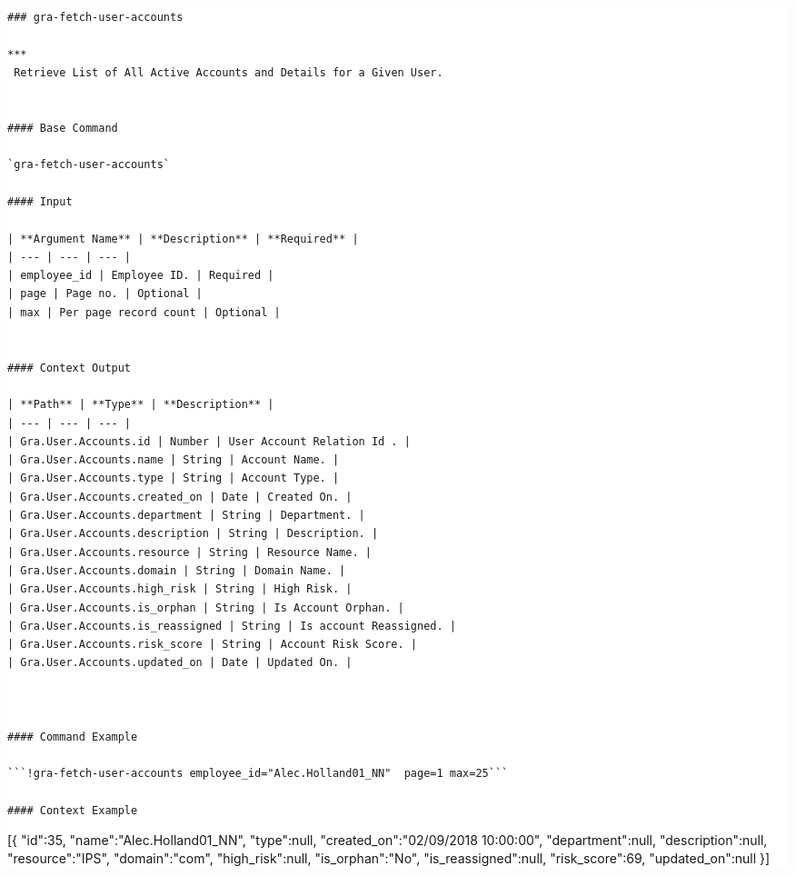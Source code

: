 ```
### gra-fetch-user-accounts

***
 Retrieve List of All Active Accounts and Details for a Given User.


#### Base Command

`gra-fetch-user-accounts`

#### Input

| **Argument Name** | **Description** | **Required** |
| --- | --- | --- |
| employee_id | Employee ID. | Required | 
| page | Page no. | Optional | 
| max | Per page record count | Optional | 


#### Context Output

| **Path** | **Type** | **Description** |
| --- | --- | --- |
| Gra.User.Accounts.id | Number | User Account Relation Id . | 
| Gra.User.Accounts.name | String | Account Name. | 
| Gra.User.Accounts.type | String | Account Type. | 
| Gra.User.Accounts.created_on | Date | Created On. | 
| Gra.User.Accounts.department | String | Department. | 
| Gra.User.Accounts.description | String | Description. | 
| Gra.User.Accounts.resource | String | Resource Name. | 
| Gra.User.Accounts.domain | String | Domain Name. | 
| Gra.User.Accounts.high_risk | String | High Risk. | 
| Gra.User.Accounts.is_orphan | String | Is Account Orphan. | 
| Gra.User.Accounts.is_reassigned | String | Is account Reassigned. | 
| Gra.User.Accounts.risk_score | String | Account Risk Score. | 
| Gra.User.Accounts.updated_on | Date | Updated On. | 



#### Command Example

```!gra-fetch-user-accounts employee_id="Alec.Holland01_NN"  page=1 max=25```

#### Context Example

```
[{
      "id":35,
      "name":"Alec.Holland01_NN",
      "type":null,
      "created_on":"02/09/2018 10:00:00",
      "department":null,
      "description":null,
      "resource":"IPS",
      "domain":"com",
      "high_risk":null,
      "is_orphan":"No",
      "is_reassigned":null,
      "risk_score":69,
      "updated_on":null
   }]
```

```